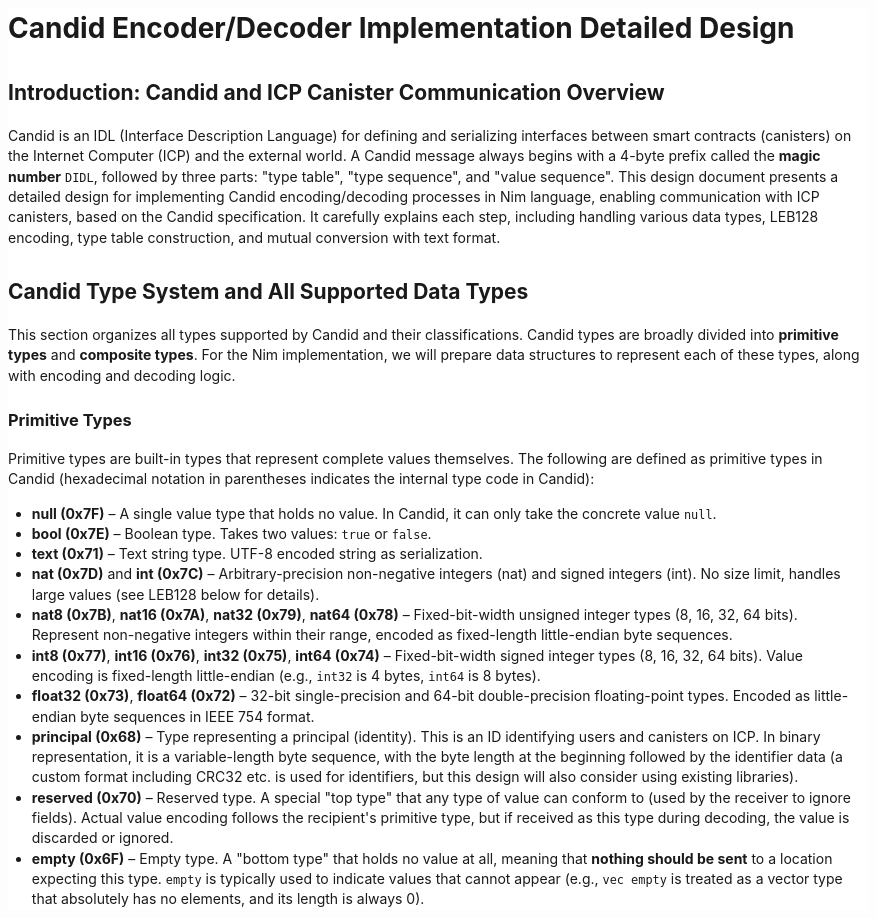# Candid Encoder/Decoder Implementation Detailed Design

## Introduction: Candid and ICP Canister Communication Overview

Candid is an IDL (Interface Description Language) for defining and serializing interfaces between smart contracts (canisters) on the Internet Computer (ICP) and the external world. A Candid message always begins with a 4-byte prefix called the **magic number** `DIDL`, followed by three parts: "type table", "type sequence", and "value sequence". This design document presents a detailed design for implementing Candid encoding/decoding processes in Nim language, enabling communication with ICP canisters, based on the Candid specification. It carefully explains each step, including handling various data types, LEB128 encoding, type table construction, and mutual conversion with text format.

## Candid Type System and All Supported Data Types

This section organizes all types supported by Candid and their classifications. Candid types are broadly divided into **primitive types** and **composite types**. For the Nim implementation, we will prepare data structures to represent each of these types, along with encoding and decoding logic.

### Primitive Types

Primitive types are built-in types that represent complete values themselves. The following are defined as primitive types in Candid (hexadecimal notation in parentheses indicates the internal type code in Candid):

*   **null (0x7F)** – A single value type that holds no value. In Candid, it can only take the concrete value `null`.
*   **bool (0x7E)** – Boolean type. Takes two values: `true` or `false`.
*   **text (0x71)** – Text string type. UTF-8 encoded string as serialization.
*   **nat (0x7D)** and **int (0x7C)** – Arbitrary-precision non-negative integers (nat) and signed integers (int). No size limit, handles large values (see LEB128 below for details).
*   **nat8 (0x7B)**, **nat16 (0x7A)**, **nat32 (0x79)**, **nat64 (0x78)** – Fixed-bit-width unsigned integer types (8, 16, 32, 64 bits). Represent non-negative integers within their range, encoded as fixed-length little-endian byte sequences.
*   **int8 (0x77)**, **int16 (0x76)**, **int32 (0x75)**, **int64 (0x74)** – Fixed-bit-width signed integer types (8, 16, 32, 64 bits). Value encoding is fixed-length little-endian (e.g., `int32` is 4 bytes, `int64` is 8 bytes).
*   **float32 (0x73)**, **float64 (0x72)** – 32-bit single-precision and 64-bit double-precision floating-point types. Encoded as little-endian byte sequences in IEEE 754 format.
*   **principal (0x68)** – Type representing a principal (identity). This is an ID identifying users and canisters on ICP. In binary representation, it is a variable-length byte sequence, with the byte length at the beginning followed by the identifier data (a custom format including CRC32 etc. is used for identifiers, but this design will also consider using existing libraries).
*   **reserved (0x70)** – Reserved type. A special "top type" that any type of value can conform to (used by the receiver to ignore fields). Actual value encoding follows the recipient's primitive type, but if received as this type during decoding, the value is discarded or ignored.
*   **empty (0x6F)** – Empty type. A "bottom type" that holds no value at all, meaning that **nothing should be sent** to a location expecting this type. `empty` is typically used to indicate values that cannot appear (e.g., `vec empty` is treated as a vector type that absolutely has no elements, and its length is always 0).
